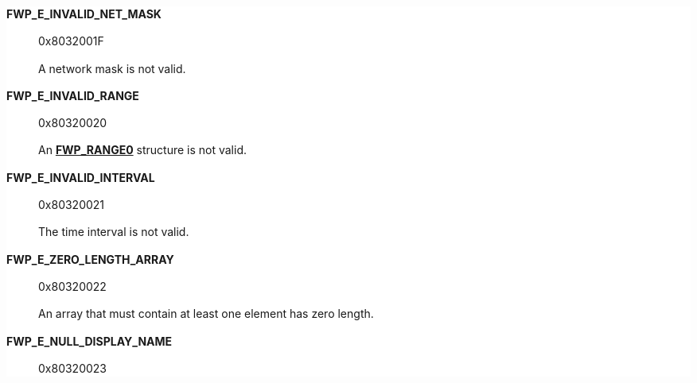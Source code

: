 
</dt> </dl> </dd> <dt>

<span id="FWP_E_INVALID_NET_MASK"></span><span id="fwp_e_invalid_net_mask"></span>**FWP\_E\_INVALID\_NET\_MASK**
</dt> <dd> <dl> <dt>

0x8032001F
</dt> <dt>



A network mask is not valid.


</dt> </dl> </dd> <dt>

<span id="FWP_E_INVALID_RANGE"></span><span id="fwp_e_invalid_range"></span>**FWP\_E\_INVALID\_RANGE**
</dt> <dd> <dl> <dt>

0x80320020
</dt> <dt>



An [**FWP\_RANGE0**](/windows/desktop/api/Fwptypes/ns-fwptypes-fwp_range0_) structure is not valid.


</dt> </dl> </dd> <dt>

<span id="FWP_E_INVALID_INTERVAL"></span><span id="fwp_e_invalid_interval"></span>**FWP\_E\_INVALID\_INTERVAL**
</dt> <dd> <dl> <dt>

0x80320021
</dt> <dt>



The time interval is not valid.


</dt> </dl> </dd> <dt>

<span id="FWP_E_ZERO_LENGTH_ARRAY"></span><span id="fwp_e_zero_length_array"></span>**FWP\_E\_ZERO\_LENGTH\_ARRAY**
</dt> <dd> <dl> <dt>

0x80320022
</dt> <dt>



An array that must contain at least one element has zero length.


</dt> </dl> </dd> <dt>

<span id="FWP_E_NULL_DISPLAY_NAME"></span><span id="fwp_e_null_display_name"></span>**FWP\_E\_NULL\_DISPLAY\_NAME**
</dt> <dd> <dl> <dt>

0x80320023
</dt> <dt>
